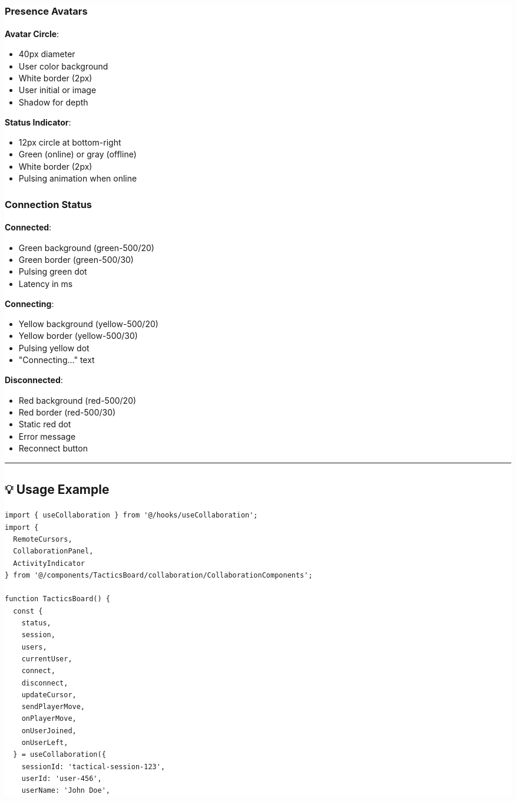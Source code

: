 ### Presence Avatars

**Avatar Circle**:
- 40px diameter
- User color background
- White border (2px)
- User initial or image
- Shadow for depth

**Status Indicator**:
- 12px circle at bottom-right
- Green (online) or gray (offline)
- White border (2px)
- Pulsing animation when online

### Connection Status

**Connected**:
- Green background (green-500/20)
- Green border (green-500/30)
- Pulsing green dot
- Latency in ms

**Connecting**:
- Yellow background (yellow-500/20)
- Yellow border (yellow-500/30)
- Pulsing yellow dot
- "Connecting..." text

**Disconnected**:
- Red background (red-500/20)
- Red border (red-500/30)
- Static red dot
- Error message
- Reconnect button

---

## 💡 Usage Example

```tsx
import { useCollaboration } from '@/hooks/useCollaboration';
import {
  RemoteCursors,
  CollaborationPanel,
  ActivityIndicator
} from '@/components/TacticsBoard/collaboration/CollaborationComponents';

function TacticsBoard() {
  const {
    status,
    session,
    users,
    currentUser,
    connect,
    disconnect,
    updateCursor,
    sendPlayerMove,
    onPlayerMove,
    onUserJoined,
    onUserLeft,
  } = useCollaboration({
    sessionId: 'tactical-session-123',
    userId: 'user-456',
    userName: 'John Doe',
```